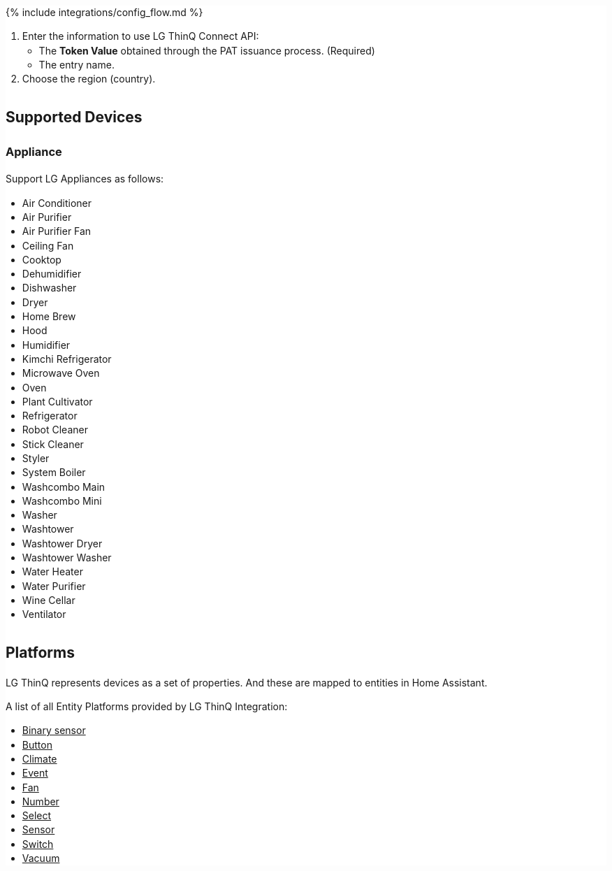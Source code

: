 {% include integrations/config_flow.md %}

1. Enter the information to use LG ThinQ Connect API:
   - The **Token Value** obtained through the PAT issuance process. (Required)
   - The entry name.
2. Choose the region (country).

## Supported Devices

### Appliance

Support LG Appliances as follows:

- Air Conditioner
- Air Purifier
- Air Purifier Fan
- Ceiling Fan
- Cooktop
- Dehumidifier
- Dishwasher
- Dryer
- Home Brew
- Hood
- Humidifier
- Kimchi Refrigerator
- Microwave Oven
- Oven
- Plant Cultivator
- Refrigerator
- Robot Cleaner
- Stick Cleaner
- Styler
- System Boiler
- Washcombo Main
- Washcombo Mini
- Washer
- Washtower
- Washtower Dryer
- Washtower Washer
- Water Heater
- Water Purifier
- Wine Cellar
- Ventilator

## Platforms

LG ThinQ represents devices as a set of properties. And these are mapped to entities in Home Assistant.

A list of all Entity Platforms provided by LG ThinQ Integration:

- [Binary sensor](#binary-sensor)
- [Button](#button)
- [Climate](#climate)
- [Event](#event)
- [Fan](#fan)
- [Number](#number)
- [Select](#select)
- [Sensor](#sensor)
- [Switch](#switch)
- [Vacuum](#vacuum)

